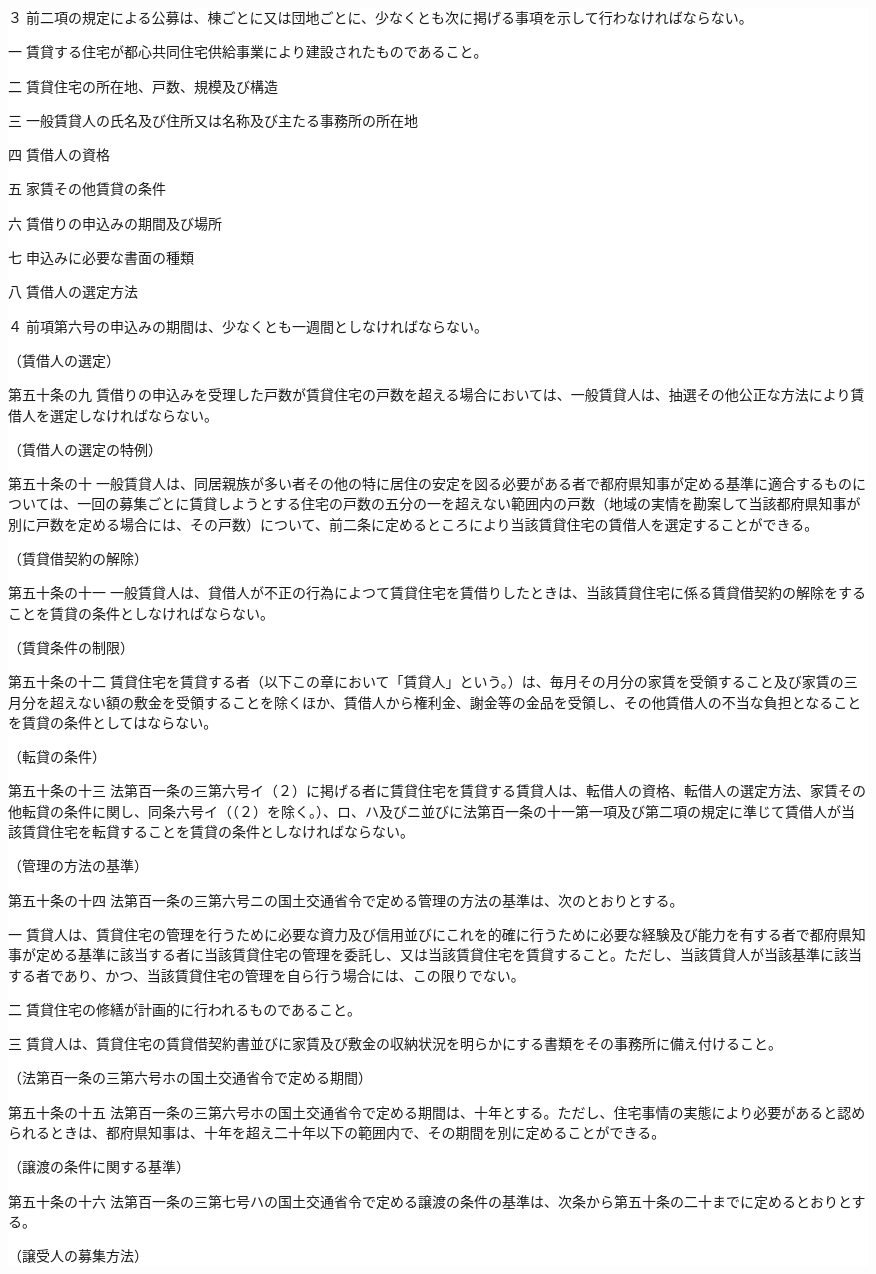 ３ 前二項の規定による公募は、棟ごとに又は団地ごとに、少なくとも次に掲げる事項を示して行わなければならない。

一 賃貸する住宅が都心共同住宅供給事業により建設されたものであること。

二 賃貸住宅の所在地、戸数、規模及び構造

三 一般賃貸人の氏名及び住所又は名称及び主たる事務所の所在地

四 賃借人の資格

五 家賃その他賃貸の条件

六 賃借りの申込みの期間及び場所

七 申込みに必要な書面の種類

八 賃借人の選定方法

４ 前項第六号の申込みの期間は、少なくとも一週間としなければならない。

（賃借人の選定）

第五十条の九 賃借りの申込みを受理した戸数が賃貸住宅の戸数を超える場合においては、一般賃貸人は、抽選その他公正な方法により賃借人を選定しなければならない。

（賃借人の選定の特例）

第五十条の十 一般賃貸人は、同居親族が多い者その他の特に居住の安定を図る必要がある者で都府県知事が定める基準に適合するものについては、一回の募集ごとに賃貸しようとする住宅の戸数の五分の一を超えない範囲内の戸数（地域の実情を勘案して当該都府県知事が別に戸数を定める場合には、その戸数）について、前二条に定めるところにより当該賃貸住宅の賃借人を選定することができる。

（賃貸借契約の解除）

第五十条の十一 一般賃貸人は、貸借人が不正の行為によつて賃貸住宅を賃借りしたときは、当該賃貸住宅に係る賃貸借契約の解除をすることを賃貸の条件としなければならない。

（賃貸条件の制限）

第五十条の十二 賃貸住宅を賃貸する者（以下この章において「賃貸人」という。）は、毎月その月分の家賃を受領すること及び家賃の三月分を超えない額の敷金を受領することを除くほか、賃借人から権利金、謝金等の金品を受領し、その他賃借人の不当な負担となることを賃貸の条件としてはならない。

（転貸の条件）

第五十条の十三 法第百一条の三第六号イ（２）に掲げる者に賃貸住宅を賃貸する賃貸人は、転借人の資格、転借人の選定方法、家賃その他転貸の条件に関し、同条六号イ（（２）を除く。）、ロ、ハ及びニ並びに法第百一条の十一第一項及び第二項の規定に準じて賃借人が当該賃貸住宅を転貸することを賃貸の条件としなければならない。

（管理の方法の基準）

第五十条の十四 法第百一条の三第六号ニの国土交通省令で定める管理の方法の基準は、次のとおりとする。

一 賃貸人は、賃貸住宅の管理を行うために必要な資力及び信用並びにこれを的確に行うために必要な経験及び能力を有する者で都府県知事が定める基準に該当する者に当該賃貸住宅の管理を委託し、又は当該賃貸住宅を賃貸すること。ただし、当該賃貸人が当該基準に該当する者であり、かつ、当該賃貸住宅の管理を自ら行う場合には、この限りでない。

二 賃貸住宅の修繕が計画的に行われるものであること。

三 賃貸人は、賃貸住宅の賃貸借契約書並びに家賃及び敷金の収納状況を明らかにする書類をその事務所に備え付けること。

（法第百一条の三第六号ホの国土交通省令で定める期間）

第五十条の十五 法第百一条の三第六号ホの国土交通省令で定める期間は、十年とする。ただし、住宅事情の実態により必要があると認められるときは、都府県知事は、十年を超え二十年以下の範囲内で、その期間を別に定めることができる。

（譲渡の条件に関する基準）

第五十条の十六 法第百一条の三第七号ハの国土交通省令で定める譲渡の条件の基準は、次条から第五十条の二十までに定めるとおりとする。

（譲受人の募集方法）
